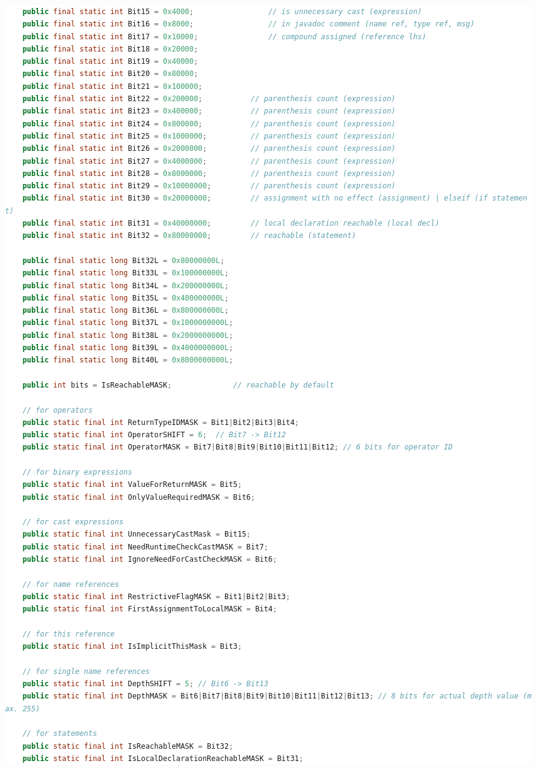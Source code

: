 ```java
	public final static int Bit15 = 0x4000; 				// is unnecessary cast (expression)
	public final static int Bit16 = 0x8000; 				// in javadoc comment (name ref, type ref, msg)
	public final static int Bit17 = 0x10000; 				// compound assigned (reference lhs)
	public final static int Bit18 = 0x20000; 
	public final static int Bit19 = 0x40000; 
	public final static int Bit20 = 0x80000; 
	public final static int Bit21 = 0x100000; 		
	public final static int Bit22 = 0x200000; 			// parenthesis count (expression)
	public final static int Bit23 = 0x400000; 			// parenthesis count (expression)
	public final static int Bit24 = 0x800000; 			// parenthesis count (expression)
	public final static int Bit25 = 0x1000000; 			// parenthesis count (expression)
	public final static int Bit26 = 0x2000000; 			// parenthesis count (expression)
	public final static int Bit27 = 0x4000000; 			// parenthesis count (expression)
	public final static int Bit28 = 0x8000000; 			// parenthesis count (expression)
	public final static int Bit29 = 0x10000000; 		// parenthesis count (expression)
	public final static int Bit30 = 0x20000000; 		// assignment with no effect (assignment) | elseif (if statement)
	public final static int Bit31 = 0x40000000; 		// local declaration reachable (local decl)
	public final static int Bit32 = 0x80000000; 		// reachable (statement)

	public final static long Bit32L = 0x80000000L; 		
	public final static long Bit33L = 0x100000000L;
	public final static long Bit34L = 0x200000000L;
	public final static long Bit35L = 0x400000000L;
	public final static long Bit36L = 0x800000000L;
	public final static long Bit37L = 0x1000000000L;
	public final static long Bit38L = 0x2000000000L;
	public final static long Bit39L = 0x4000000000L;
	public final static long Bit40L = 0x8000000000L;

	public int bits = IsReachableMASK; 				// reachable by default

	// for operators 
	public static final int ReturnTypeIDMASK = Bit1|Bit2|Bit3|Bit4; 
	public static final int OperatorSHIFT = 6;	// Bit7 -> Bit12
	public static final int OperatorMASK = Bit7|Bit8|Bit9|Bit10|Bit11|Bit12; // 6 bits for operator ID

	// for binary expressions
	public static final int ValueForReturnMASK = Bit5; 
	public static final int OnlyValueRequiredMASK = Bit6; 

	// for cast expressions
	public static final int UnnecessaryCastMask = Bit15;
	public static final int NeedRuntimeCheckCastMASK = Bit7;
	public static final int IgnoreNeedForCastCheckMASK = Bit6;
	
	// for name references 
	public static final int RestrictiveFlagMASK = Bit1|Bit2|Bit3;	
	public static final int FirstAssignmentToLocalMASK = Bit4;
	
	// for this reference
	public static final int IsImplicitThisMask = Bit3; 

	// for single name references
	public static final int DepthSHIFT = 5;	// Bit6 -> Bit13
	public static final int DepthMASK = Bit6|Bit7|Bit8|Bit9|Bit10|Bit11|Bit12|Bit13; // 8 bits for actual depth value (max. 255)

	// for statements 
	public static final int IsReachableMASK = Bit32; 
	public static final int IsLocalDeclarationReachableMASK = Bit31; 
```
